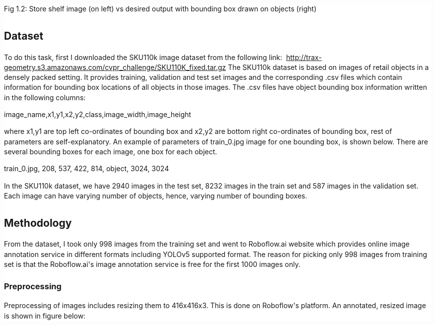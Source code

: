 Fig 1.2: Store shelf image (on left) vs desired output with bounding box drawn on objects (right)

## Dataset
To do this task, first I downloaded the  SKU110k image dataset from the following link: 
http://trax-geometry.s3.amazonaws.com/cvpr_challenge/SKU110K_fixed.tar.gz
The SKU110k dataset is based on images of retail objects in a densely packed setting. It provides training, validation and test set images and the corresponding .csv files which contain information for bounding box locations of all objects in those images. The .csv files have object bounding box information written in the following columns: 

image_name,x1,y1,x2,y2,class,image_width,image_height

where x1,y1 are top left co-ordinates of bounding box and x2,y2 are bottom right co-ordinates of bounding box, rest of parameters are self-explanatory. An example of parameters of train_0.jpg image for one bounding box, is shown below. There are several bounding boxes for each image, one box for each object.

train_0.jpg, 208, 537, 422, 814, object, 3024, 3024

In the SKU110k dataset, we have 2940 images in the test set, 8232 images in the train set and 587 images in the validation set. Each image can have varying number of objects, hence, varying number of bounding boxes.

## Methodology
From the dataset, I took only 998 images from the training set and went to Roboflow.ai website which provides online image annotation service in different formats including YOLOv5 supported format. The reason for picking only 998 images from training set is that the Roboflow.ai's image annotation service is free for the first 1000 images only.

### Preprocessing
Preprocessing of images includes resizing them to 416x416x3. This is done on Roboflow's platform. An annotated, resized image is shown in figure below:

